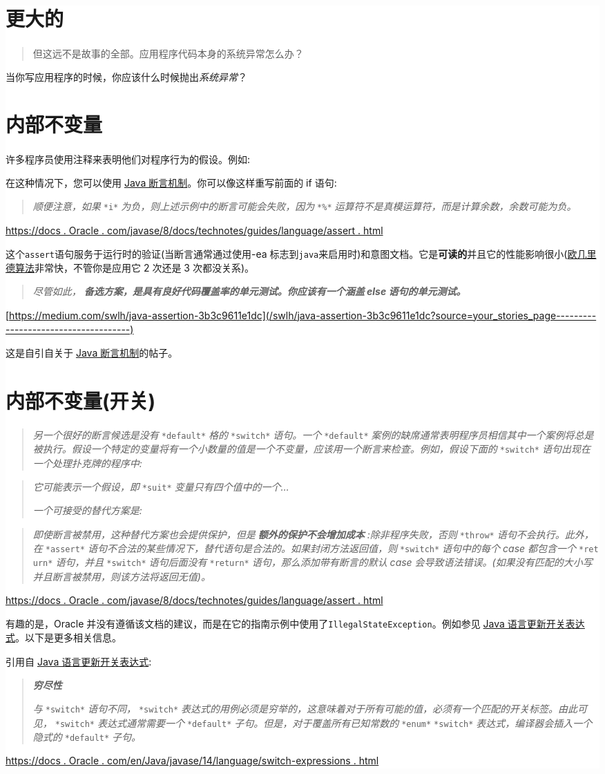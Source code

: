 # 更大的

> 但这远不是故事的全部。应用程序代码本身的系统异常怎么办？

当你写应用程序的时候，你应该什么时候抛出*系统异常*？

# 内部不变量

许多程序员使用注释来表明他们对程序行为的假设。例如:

在这种情况下，您可以使用 [Java 断言机制](/swlh/java-assertion-3b3c9611e1dc)。你可以像这样重写前面的 if 语句:

> *顺便注意，如果* `*i*` *为负，则上述示例中的断言可能会失败，因为* `*%*` *运算符不是真模运算符，而是计算余数，余数可能为负。*

[https://docs . Oracle . com/javase/8/docs/technotes/guides/language/assert . html](https://docs.oracle.com/javase/8/docs/technotes/guides/language/assert.html)

这个`assert`语句服务于运行时的验证(当断言通常通过使用-ea 标志到`java`来启用时)和意图文档。它是**可读的**并且它的性能影响很小([欧几里德算法](https://en.wikipedia.org/wiki/Euclidean_algorithm)非常快，不管你是应用它 2 次还是 3 次都没关系)。

> *尽管如此，* ***备选方案，是具有良好代码覆盖率的单元测试。你应该有一个涵盖 else 语句的单元测试。***

[https://medium.com/swlh/java-assertion-3b3c9611e1dc](/swlh/java-assertion-3b3c9611e1dc?source=your_stories_page-------------------------------------)

这是自引自关于 [Java 断言机制](/swlh/java-assertion-3b3c9611e1dc)的帖子。

# 内部不变量(开关)

> *另一个很好的断言候选是没有* `*default*` *格的* `*switch*` *语句。一个* `*default*` *案例的缺席通常表明程序员相信其中一个案例将总是被执行。假设一个特定的变量将有一个小数量的值是一个不变量，应该用一个断言来检查。例如，假设下面的* `*switch*` *语句出现在一个处理扑克牌的程序中:*

> *它可能表示一个假设，即* `*suit*` *变量只有四个值中的一个…*
> 
> *一个可接受的替代方案是:*

> *即使断言被禁用，这种替代方案也会提供保护，但是* ***额外的保护不会增加成本*** *:除非程序失败，否则* `*throw*` *语句不会执行。此外，在* `*assert*` *语句不合法的某些情况下，替代语句是合法的。如果封闭方法返回值，则* `*switch*` *语句中的每个 case 都包含一个* `*return*` *语句，并且* `*switch*` *语句后面没有* `*return*` *语句，那么添加带有断言的默认 case 会导致语法错误。(如果没有匹配的大小写并且断言被禁用，则该方法将返回无值)。*

[https://docs . Oracle . com/javase/8/docs/technotes/guides/language/assert . html](https://docs.oracle.com/javase/8/docs/technotes/guides/language/assert.html)

有趣的是，Oracle 并没有遵循该文档的建议，而是在它的指南示例中使用了`IllegalStateException`。例如参见 [Java 语言更新开关表达式](https://docs.oracle.com/en/java/javase/14/language/switch-expressions.html)。以下是更多相关信息。

引用自 [Java 语言更新开关表达式](https://docs.oracle.com/en/java/javase/14/language/switch-expressions.html):

> ***穷尽性***
> 
> *与* `*switch*` *语句不同，* `*switch*` *表达式的用例必须是穷举的，这意味着对于所有可能的值，必须有一个匹配的开关标签。由此可见，* `*switch*` *表达式通常需要一个* `*default*` *子句。但是，对于覆盖所有已知常数的* `*enum*` `*switch*` *表达式，编译器会插入一个隐式的* `*default*` *子句。*

[https://docs . Oracle . com/en/Java/javase/14/language/switch-expressions . html](https://docs.oracle.com/en/java/javase/14/language/switch-expressions.html)
